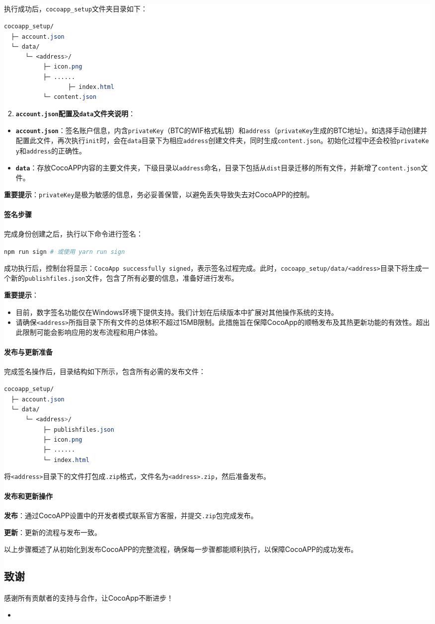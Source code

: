   执行成功后，`cocoapp_setup`文件夹目录如下：

   ```css
   cocoapp_setup/
     ├─ account.json
     └─ data/
         └─ <address>/
              ├─ icon.png
              ├─ ......
   					 ├─ index.html
              └─ content.json
   ```

2. **`account.json`配置及`data`文件夹说明**：

+ **`account.json`**：签名账户信息，内含`privateKey`（BTC的WIF格式私钥）和`address`（`privateKey`生成的BTC地址）。如选择手动创建并配置此文件，再次执行`init`时，会在`data`目录下为相应`address`创建文件夹，同时生成`content.json`。初始化过程中还会校验`privateKey`和`address`的正确性。

+ **`data`**：存放CocoAPP内容的主要文件夹，下级目录以`address`命名，目录下包括从`dist`目录迁移的所有文件，并新增了`content.json`文件。

**重要提示**：`privateKey`是极为敏感的信息，务必妥善保管，以避免丢失导致失去对CocoAPP的控制。

#### 签名步骤

完成身份创建之后，执行以下命令进行签名：

```bash
npm run sign # 或使用 yarn run sign
```

成功执行后，控制台将显示：`CocoApp successfully signed`，表示签名过程完成。此时，`cocoapp_setup/data/<address>`目录下将生成一个新的`publishfiles.json`文件，包含了所有必要的信息，准备好进行发布。

**重要提示**：

- 目前，数字签名功能仅在Windows环境下提供支持。我们计划在后续版本中扩展对其他操作系统的支持。
- 请确保`<address>`所指目录下所有文件的总体积不超过15MB限制。此措施旨在保障CocoApp的顺畅发布及其热更新功能的有效性。超出此限制可能会影响应用的发布流程和用户体验。

#### 发布与更新准备

完成签名操作后，目录结构如下所示，包含所有必需的发布文件：

```css
cocoapp_setup/
  ├─ account.json
  └─ data/
      └─ <address>/
           ├─ publishfiles.json
           ├─ icon.png
           ├─ ......
           └─ index.html
```

将`<address>`目录下的文件打包成`.zip`格式，文件名为`<address>.zip`，然后准备发布。

#### 发布和更新操作

**发布**：通过CocoAPP设置中的开发者模式联系官方客服，并提交`.zip`包完成发布。

**更新**：更新的流程与发布一致。

以上步骤概述了从初始化到发布CocoAPP的完整流程，确保每一步骤都能顺利执行，以保障CocoAPP的成功发布。

## 致谢

感谢所有贡献者的支持与合作，让CocoApp不断进步！





+ 

  
